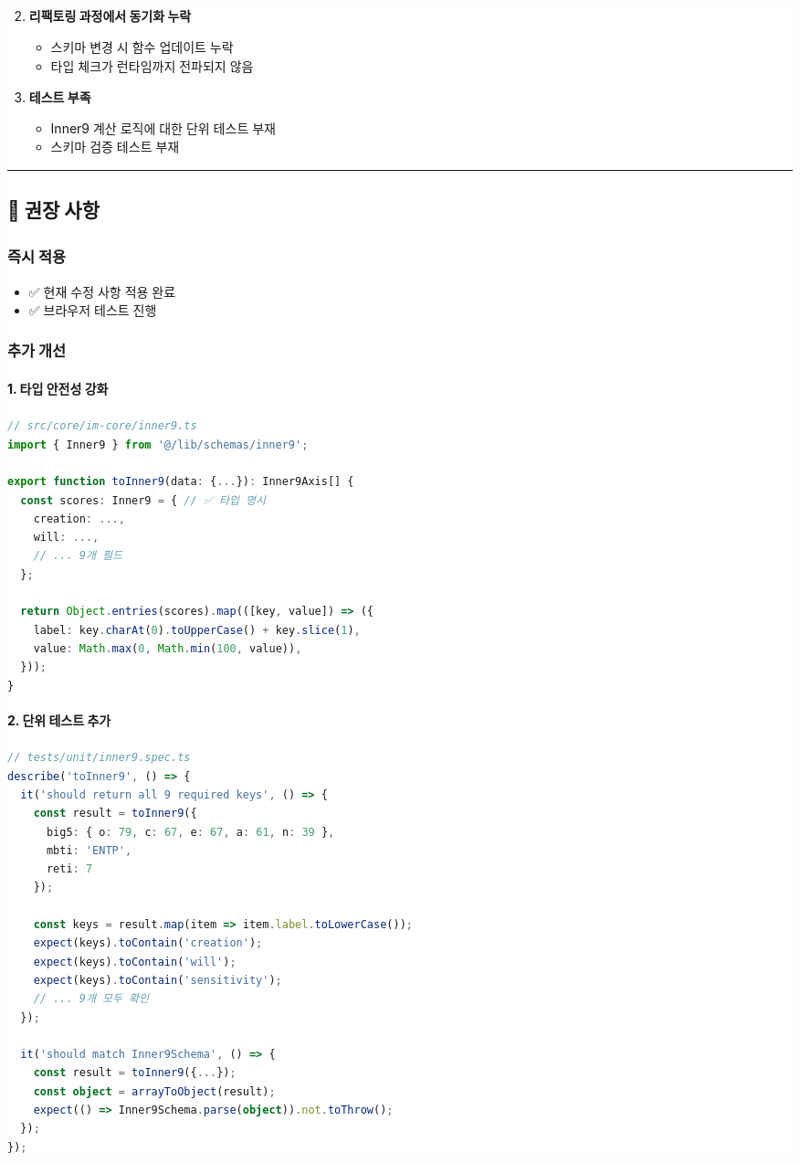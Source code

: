 2. **리팩토링 과정에서 동기화 누락**
   - 스키마 변경 시 함수 업데이트 누락
   - 타입 체크가 런타임까지 전파되지 않음

3. **테스트 부족**
   - Inner9 계산 로직에 대한 단위 테스트 부재
   - 스키마 검증 테스트 부재

---

## 📝 권장 사항

### 즉시 적용
- ✅ 현재 수정 사항 적용 완료
- ✅ 브라우저 테스트 진행

### 추가 개선

#### 1. 타입 안전성 강화
```typescript
// src/core/im-core/inner9.ts
import { Inner9 } from '@/lib/schemas/inner9';

export function toInner9(data: {...}): Inner9Axis[] {
  const scores: Inner9 = { // ✅ 타입 명시
    creation: ...,
    will: ...,
    // ... 9개 필드
  };
  
  return Object.entries(scores).map(([key, value]) => ({
    label: key.charAt(0).toUpperCase() + key.slice(1),
    value: Math.max(0, Math.min(100, value)),
  }));
}
```

#### 2. 단위 테스트 추가
```typescript
// tests/unit/inner9.spec.ts
describe('toInner9', () => {
  it('should return all 9 required keys', () => {
    const result = toInner9({
      big5: { o: 79, c: 67, e: 67, a: 61, n: 39 },
      mbti: 'ENTP',
      reti: 7
    });
    
    const keys = result.map(item => item.label.toLowerCase());
    expect(keys).toContain('creation');
    expect(keys).toContain('will');
    expect(keys).toContain('sensitivity');
    // ... 9개 모두 확인
  });
  
  it('should match Inner9Schema', () => {
    const result = toInner9({...});
    const object = arrayToObject(result);
    expect(() => Inner9Schema.parse(object)).not.toThrow();
  });
});
```
